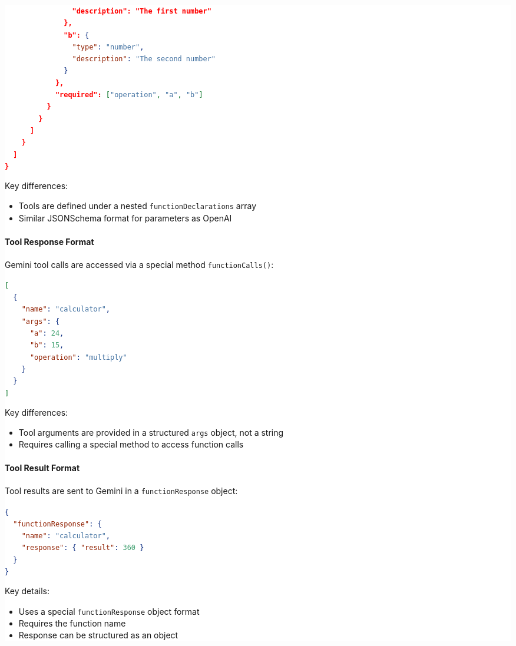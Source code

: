 ```json
                "description": "The first number"
              },
              "b": {
                "type": "number",
                "description": "The second number"
              }
            },
            "required": ["operation", "a", "b"]
          }
        }
      ]
    }
  ]
}
```

Key differences:
- Tools are defined under a nested `functionDeclarations` array
- Similar JSONSchema format for parameters as OpenAI

#### Tool Response Format
Gemini tool calls are accessed via a special method `functionCalls()`:
```json
[
  {
    "name": "calculator",
    "args": {
      "a": 24,
      "b": 15,
      "operation": "multiply"
    }
  }
]
```

Key differences:
- Tool arguments are provided in a structured `args` object, not a string
- Requires calling a special method to access function calls

#### Tool Result Format
Tool results are sent to Gemini in a `functionResponse` object:
```json
{
  "functionResponse": {
    "name": "calculator",
    "response": { "result": 360 }
  }
}
```

Key details:
- Uses a special `functionResponse` object format
- Requires the function name
- Response can be structured as an object
